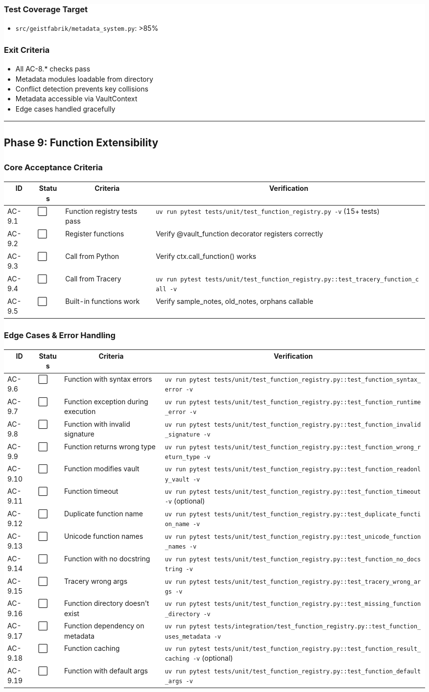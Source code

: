 ### Test Coverage Target
- `src/geistfabrik/metadata_system.py`: >85%

### Exit Criteria
- All AC-8.* checks pass
- Metadata modules loadable from directory
- Conflict detection prevents key collisions
- Metadata accessible via VaultContext
- Edge cases handled gracefully

---

## Phase 9: Function Extensibility

### Core Acceptance Criteria

| ID | Status | Criteria | Verification |
|----|--------|----------|--------------|
| AC-9.1 | ⬜ | Function registry tests pass | `uv run pytest tests/unit/test_function_registry.py -v` (15+ tests) |
| AC-9.2 | ⬜ | Register functions | Verify @vault_function decorator registers correctly |
| AC-9.3 | ⬜ | Call from Python | Verify ctx.call_function() works |
| AC-9.4 | ⬜ | Call from Tracery | `uv run pytest tests/unit/test_function_registry.py::test_tracery_function_call -v` |
| AC-9.5 | ⬜ | Built-in functions work | Verify sample_notes, old_notes, orphans callable |

### Edge Cases & Error Handling

| ID | Status | Criteria | Verification |
|----|--------|----------|--------------|
| AC-9.6 | ⬜ | Function with syntax errors | `uv run pytest tests/unit/test_function_registry.py::test_function_syntax_error -v` |
| AC-9.7 | ⬜ | Function exception during execution | `uv run pytest tests/unit/test_function_registry.py::test_function_runtime_error -v` |
| AC-9.8 | ⬜ | Function with invalid signature | `uv run pytest tests/unit/test_function_registry.py::test_function_invalid_signature -v` |
| AC-9.9 | ⬜ | Function returns wrong type | `uv run pytest tests/unit/test_function_registry.py::test_function_wrong_return_type -v` |
| AC-9.10 | ⬜ | Function modifies vault | `uv run pytest tests/unit/test_function_registry.py::test_function_readonly_vault -v` |
| AC-9.11 | ⬜ | Function timeout | `uv run pytest tests/unit/test_function_registry.py::test_function_timeout -v` (optional) |
| AC-9.12 | ⬜ | Duplicate function name | `uv run pytest tests/unit/test_function_registry.py::test_duplicate_function_name -v` |
| AC-9.13 | ⬜ | Unicode function names | `uv run pytest tests/unit/test_function_registry.py::test_unicode_function_names -v` |
| AC-9.14 | ⬜ | Function with no docstring | `uv run pytest tests/unit/test_function_registry.py::test_function_no_docstring -v` |
| AC-9.15 | ⬜ | Tracery wrong args | `uv run pytest tests/unit/test_function_registry.py::test_tracery_wrong_args -v` |
| AC-9.16 | ⬜ | Function directory doesn't exist | `uv run pytest tests/unit/test_function_registry.py::test_missing_function_directory -v` |
| AC-9.17 | ⬜ | Function dependency on metadata | `uv run pytest tests/integration/test_function_registry.py::test_function_uses_metadata -v` |
| AC-9.18 | ⬜ | Function caching | `uv run pytest tests/unit/test_function_registry.py::test_function_result_caching -v` (optional) |
| AC-9.19 | ⬜ | Function with default args | `uv run pytest tests/unit/test_function_registry.py::test_function_default_args -v` |
